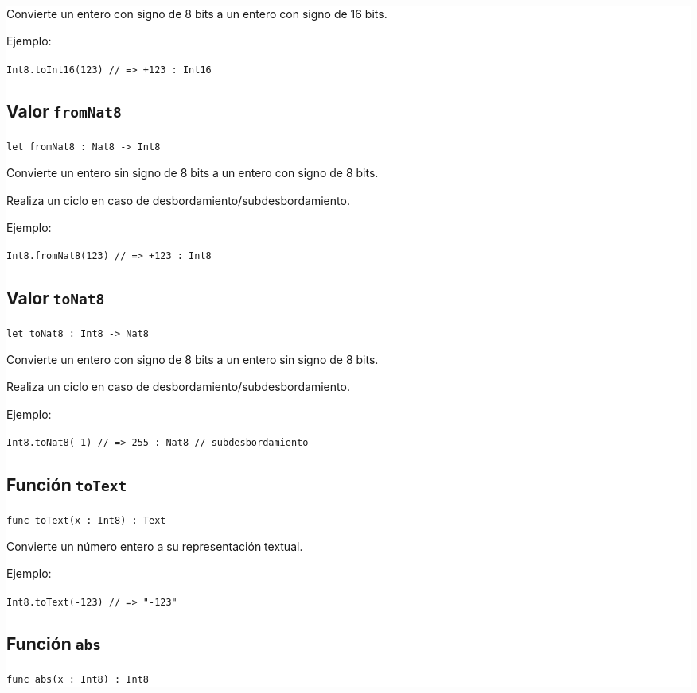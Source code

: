 Convierte un entero con signo de 8 bits a un entero con signo de 16 bits.

Ejemplo:

```motoko include=import
Int8.toInt16(123) // => +123 : Int16
```

## Valor `fromNat8`

```motoko no-repl
let fromNat8 : Nat8 -> Int8
```

Convierte un entero sin signo de 8 bits a un entero con signo de 8 bits.

Realiza un ciclo en caso de desbordamiento/subdesbordamiento.

Ejemplo:

```motoko include=import
Int8.fromNat8(123) // => +123 : Int8
```

## Valor `toNat8`

```motoko no-repl
let toNat8 : Int8 -> Nat8
```

Convierte un entero con signo de 8 bits a un entero sin signo de 8 bits.

Realiza un ciclo en caso de desbordamiento/subdesbordamiento.

Ejemplo:

```motoko include=import
Int8.toNat8(-1) // => 255 : Nat8 // subdesbordamiento
```

## Función `toText`

```motoko no-repl
func toText(x : Int8) : Text
```

Convierte un número entero a su representación textual.

Ejemplo:

```motoko include=import
Int8.toText(-123) // => "-123"
```

## Función `abs`

```motoko no-repl
func abs(x : Int8) : Int8
```
